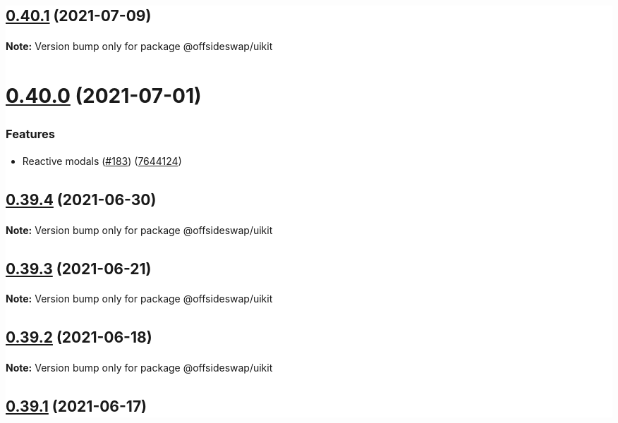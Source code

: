 


## [0.40.1](https://github.com/offsideswap/offside-toolkit/tree/master/packages/offside-uikit/compare/@offsideswap/uikit@0.40.0...@offsideswap/uikit@0.40.1) (2021-07-09)

**Note:** Version bump only for package @offsideswap/uikit





# [0.40.0](https://github.com/offsideswap/offside-toolkit/tree/master/packages/offside-uikit/compare/@offsideswap/uikit@0.39.4...@offsideswap/uikit@0.40.0) (2021-07-01)


### Features

* Reactive modals ([#183](https://github.com/offsideswap/offside-toolkit/tree/master/packages/offside-uikit/issues/183)) ([7644124](https://github.com/offsideswap/offside-toolkit/tree/master/packages/offside-uikit/commit/7644124b0205379019eba9aebcab30d163144fae))





## [0.39.4](https://github.com/offsideswap/offside-toolkit/tree/master/packages/offside-uikit/compare/@offsideswap/uikit@0.39.3...@offsideswap/uikit@0.39.4) (2021-06-30)

**Note:** Version bump only for package @offsideswap/uikit





## [0.39.3](https://github.com/offsideswap/offside-toolkit/tree/master/packages/offside-uikit/compare/@offsideswap/uikit@0.39.2...@offsideswap/uikit@0.39.3) (2021-06-21)

**Note:** Version bump only for package @offsideswap/uikit





## [0.39.2](https://github.com/offsideswap/offside-toolkit/tree/master/packages/offside-uikit/compare/@offsideswap/uikit@0.39.1...@offsideswap/uikit@0.39.2) (2021-06-18)

**Note:** Version bump only for package @offsideswap/uikit





## [0.39.1](https://github.com/offsideswap/offside-toolkit/tree/master/packages/offside-uikit/compare/@offsideswap/uikit@0.39.0...@offsideswap/uikit@0.39.1) (2021-06-17)
